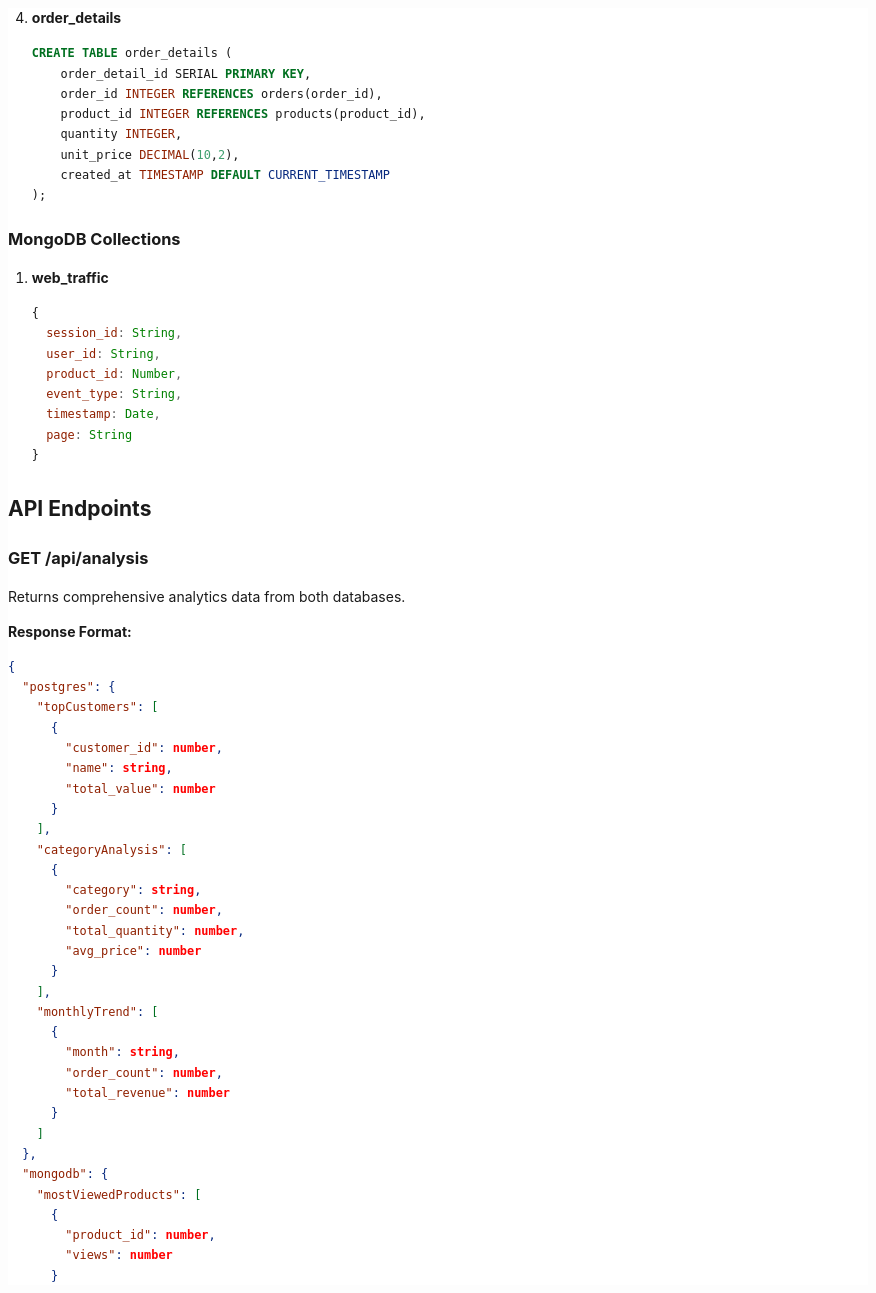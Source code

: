 4. **order_details**
   ```sql
   CREATE TABLE order_details (
       order_detail_id SERIAL PRIMARY KEY,
       order_id INTEGER REFERENCES orders(order_id),
       product_id INTEGER REFERENCES products(product_id),
       quantity INTEGER,
       unit_price DECIMAL(10,2),
       created_at TIMESTAMP DEFAULT CURRENT_TIMESTAMP
   );
   ```

### MongoDB Collections

1. **web_traffic**
   ```javascript
   {
     session_id: String,
     user_id: String,
     product_id: Number,
     event_type: String,
     timestamp: Date,
     page: String
   }
   ```

## API Endpoints

### GET /api/analysis
Returns comprehensive analytics data from both databases.

**Response Format:**
```json
{
  "postgres": {
    "topCustomers": [
      {
        "customer_id": number,
        "name": string,
        "total_value": number
      }
    ],
    "categoryAnalysis": [
      {
        "category": string,
        "order_count": number,
        "total_quantity": number,
        "avg_price": number
      }
    ],
    "monthlyTrend": [
      {
        "month": string,
        "order_count": number,
        "total_revenue": number
      }
    ]
  },
  "mongodb": {
    "mostViewedProducts": [
      {
        "product_id": number,
        "views": number
      }
```